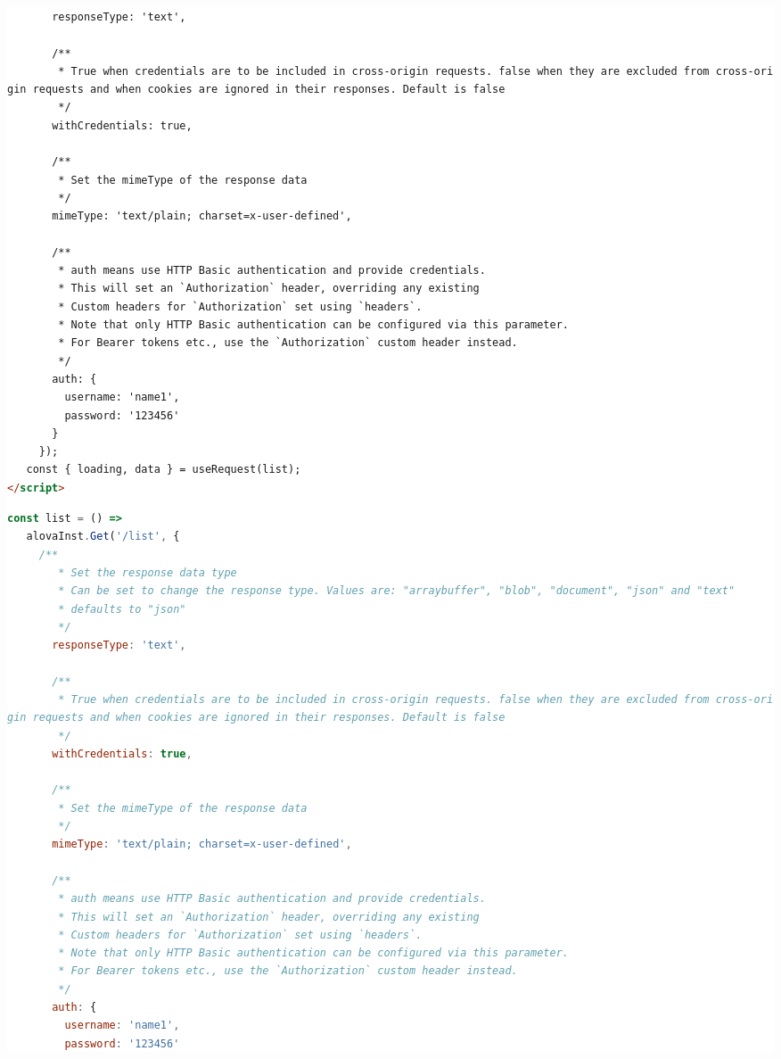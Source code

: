```html
       responseType: 'text',

       /**
        * True when credentials are to be included in cross-origin requests. false when they are excluded from cross-origin requests and when cookies are ignored in their responses. Default is false
        */
       withCredentials: true,

       /**
        * Set the mimeType of the response data
        */
       mimeType: 'text/plain; charset=x-user-defined',

       /**
        * auth means use HTTP Basic authentication and provide credentials.
        * This will set an `Authorization` header, overriding any existing
        * Custom headers for `Authorization` set using `headers`.
        * Note that only HTTP Basic authentication can be configured via this parameter.
        * For Bearer tokens etc., use the `Authorization` custom header instead.
        */
       auth: {
         username: 'name1',
         password: '123456'
       }
     });
   const { loading, data } = useRequest(list);
</script>
```

</TabItem>
<TabItem value="2" label="react">

```jsx
const list = () =>
   alovaInst.Get('/list', {
     /**
        * Set the response data type
        * Can be set to change the response type. Values are: "arraybuffer", "blob", "document", "json" and "text"
        * defaults to "json"
        */
       responseType: 'text',

       /**
        * True when credentials are to be included in cross-origin requests. false when they are excluded from cross-origin requests and when cookies are ignored in their responses. Default is false
        */
       withCredentials: true,

       /**
        * Set the mimeType of the response data
        */
       mimeType: 'text/plain; charset=x-user-defined',

       /**
        * auth means use HTTP Basic authentication and provide credentials.
        * This will set an `Authorization` header, overriding any existing
        * Custom headers for `Authorization` set using `headers`.
        * Note that only HTTP Basic authentication can be configured via this parameter.
        * For Bearer tokens etc., use the `Authorization` custom header instead.
        */
       auth: {
         username: 'name1',
         password: '123456'
```